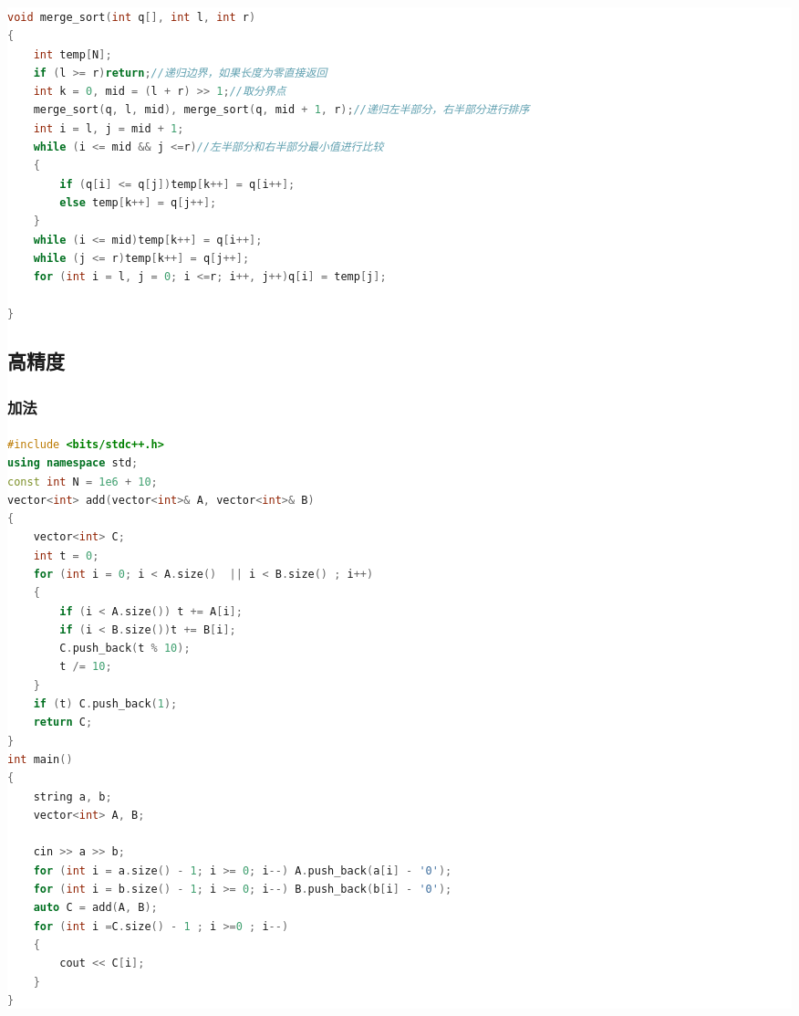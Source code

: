 ~~~c++
void merge_sort(int q[], int l, int r)
{
	int temp[N];
	if (l >= r)return;//递归边界，如果长度为零直接返回
	int k = 0, mid = (l + r) >> 1;//取分界点
	merge_sort(q, l, mid), merge_sort(q, mid + 1, r);//递归左半部分，右半部分进行排序
	int i = l, j = mid + 1;
	while (i <= mid && j <=r)//左半部分和右半部分最小值进行比较
	{
		if (q[i] <= q[j])temp[k++] = q[i++];
		else temp[k++] = q[j++];
	}
	while (i <= mid)temp[k++] = q[i++];
	while (j <= r)temp[k++] = q[j++];
	for (int i = l, j = 0; i <=r; i++, j++)q[i] = temp[j];

}
~~~

## 高精度

### 加法

~~~c++
#include <bits/stdc++.h>
using namespace std;
const int N = 1e6 + 10;
vector<int> add(vector<int>& A, vector<int>& B)
{
	vector<int> C;
	int t = 0;
	for (int i = 0; i < A.size()  || i < B.size() ; i++)
	{
		if (i < A.size()) t += A[i];
		if (i < B.size())t += B[i];
		C.push_back(t % 10);
		t /= 10;
	}
	if (t) C.push_back(1);
	return C;
}
int main()
{
	string a, b;
	vector<int> A, B;

	cin >> a >> b;
	for (int i = a.size() - 1; i >= 0; i--) A.push_back(a[i] - '0');
	for (int i = b.size() - 1; i >= 0; i--) B.push_back(b[i] - '0');
	auto C = add(A, B);
	for (int i =C.size() - 1 ; i >=0 ; i--)
	{
		cout << C[i];
	}
}
~~~


[^]: 这里1e-8指的是10的-8次方
[^1]: 上图中的  **l[r[k]]**  与 **l[k]** 标 注反了